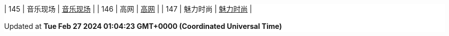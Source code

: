 | 145 | 音乐现场 | [音乐现场](http://192.168.123.1:23234/rtp/228.1.1.151:4120) |
| 146 | 高网 | [高网](http://192.168.123.1:23234/rtp/228.1.1.169:4120) |
| 147 | 魅力时尚 | [魅力时尚](http://192.168.123.1:23234/rtp/228.1.1.86:9012) |

Updated at **Tue Feb 27 2024 01:04:23 GMT+0000 (Coordinated Universal Time)**
